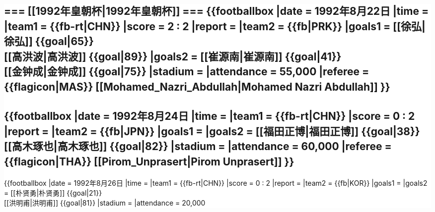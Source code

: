 === [[1992年皇朝杯|1992年皇朝杯]] ===
{{footballbox
|date = 1992年8月22日
|time = 
|team1 = {{fb-rt|CHN}}
|score = 2 : 2
|report = 
|team2 = {{fb|PRK}}
|goals1 = [[徐弘|徐弘]] {{goal|65}} <br> [[高洪波|高洪波]] {{goal|89}}
|goals2 = [[崔源南|崔源南]] {{goal|41}} <br> [[金钟成|金钟成]] {{goal|75}}
|stadium = 
|attendance = 55,000
|referee = {{flagicon|MAS}} [[Mohamed_Nazri_Abdullah|Mohamed Nazri Abdullah]]
}}
----
{{footballbox
|date = 1992年8月24日
|time = 
|team1 = {{fb-rt|CHN}}
|score = 0 : 2
|report = 
|team2 = {{fb|JPN}}
|goals1 = 
|goals2 = [[福田正博|福田正博]] {{goal|38}} <br> [[高木琢也|高木琢也]] {{goal|82}}
|stadium = 
|attendance = 60,000
|referee = {{flagicon|THA}} [[Pirom_Unprasert|Pirom Unprasert]]
}}
----
{{footballbox
|date = 1992年8月26日
|time = 
|team1 = {{fb-rt|CHN}}
|score = 0 : 2
|report = 
|team2 = {{fb|KOR}}
|goals1 = 
|goals2 = [[朴贤勇|朴贤勇]] {{goal|21}} <br> [[洪明甫|洪明甫]] {{goal|81}}
|stadium = 
|attendance = 20,000